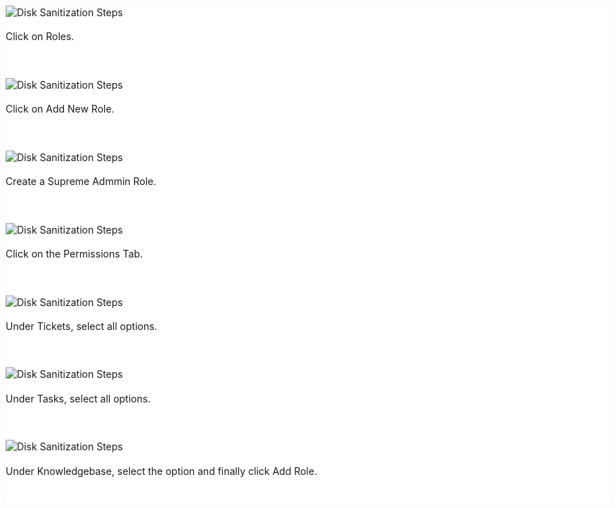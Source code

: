 <p>
<img src="https://i.imgur.com/iwTLMqL.png" height="80%" width="80%" alt="Disk Sanitization Steps"/>
</p>
<p>
Click on Roles.
</p>
<br />

<p>
<img src="https://i.imgur.com/4W3XCMV.png" height="80%" width="80%" alt="Disk Sanitization Steps"/>
</p>
<p>
Click on Add New Role.
</p>
<br />

<p>
<img src="https://i.imgur.com/0LKnECl.png" height="80%" width="80%" alt="Disk Sanitization Steps"/>
</p>
<p>
Create a Supreme Admmin Role.
</p>
<br />

<p>
<img src="https://i.imgur.com/laOPU7Z.png" height="80%" width="80%" alt="Disk Sanitization Steps"/>
</p>
<p>
Click on the Permissions Tab.
</p>
<br />

<p>
<img src="https://i.imgur.com/ZKEXtWK.png" height="80%" width="80%" alt="Disk Sanitization Steps"/>
</p>
<p>
Under Tickets, select all options.
</p>
<br />

<p>
<img src="https://i.imgur.com/SMX9pcf.png" height="80%" width="80%" alt="Disk Sanitization Steps"/>
</p>
<p>
Under Tasks, select all options.
</p>
<br />

<p>
<img src="https://i.imgur.com/LM0hLUX.png" height="80%" width="80%" alt="Disk Sanitization Steps"/>
</p>
<p>
Under Knowledgebase, select the option and finally click Add Role.
</p>
<br />
